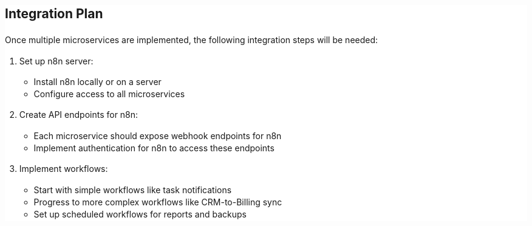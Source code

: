 ## Integration Plan

Once multiple microservices are implemented, the following integration steps will be needed:

1. Set up n8n server:
   - Install n8n locally or on a server
   - Configure access to all microservices

2. Create API endpoints for n8n:
   - Each microservice should expose webhook endpoints for n8n
   - Implement authentication for n8n to access these endpoints

3. Implement workflows:
   - Start with simple workflows like task notifications
   - Progress to more complex workflows like CRM-to-Billing sync
   - Set up scheduled workflows for reports and backups
